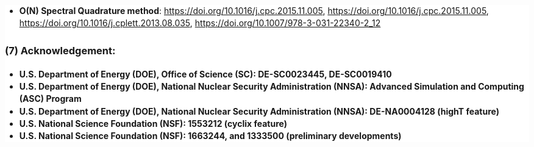 * **O(N) Spectral Quadrature method**: https://doi.org/10.1016/j.cpc.2015.11.005, https://doi.org/10.1016/j.cpc.2015.11.005, https://doi.org/10.1016/j.cplett.2013.08.035, https://doi.org/10.1007/978-3-031-22340-2_12


### (7) Acknowledgement:
  
* **U.S. Department of Energy (DOE), Office of Science (SC): DE-SC0023445, DE-SC0019410**
* **U.S. Department of Energy (DOE), National Nuclear Security Administration (NNSA): Advanced Simulation and Computing (ASC) Program**
* **U.S. Department of Energy (DOE), National Nuclear Security Administration (NNSA): DE-NA0004128 (highT feature)**
* **U.S. National Science Foundation (NSF): 1553212 (cyclix feature)**
* **U.S. National Science Foundation (NSF): 1663244, and 1333500 (preliminary developments)**
